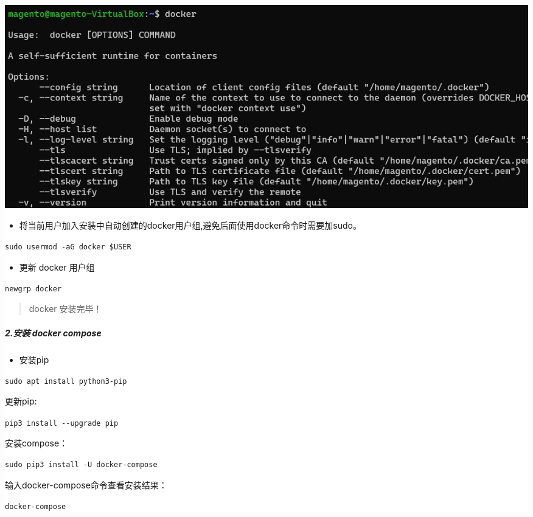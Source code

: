   ![](images\15.webp)

- 将当前用户加入安装中自动创建的docker用户组,避免后面使用docker命令时需要加sudo。

```
sudo usermod -aG docker $USER
```

- 更新 docker 用户组

```
newgrp docker
```

> docker 安装完毕！

##### 2.安装 docker compose

- 安装pip

```
sudo apt install python3-pip
```

更新pip:

```
pip3 install --upgrade pip
```

安装compose：

```
sudo pip3 install -U docker-compose
```

输入docker-compose命令查看安装结果：

```
docker-compose
```
